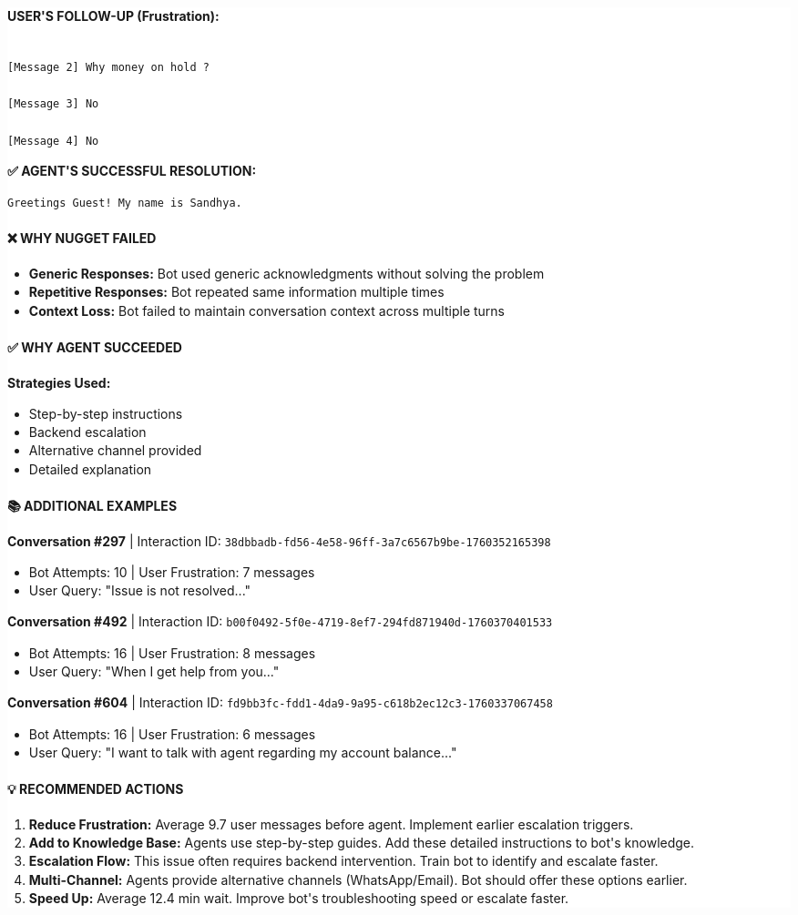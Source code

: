 **USER'S FOLLOW-UP (Frustration):**
```

[Message 2] Why money on hold ?

[Message 3] No

[Message 4] No
```

**✅ AGENT'S SUCCESSFUL RESOLUTION:**
```
Greetings Guest! My name is Sandhya.
```

#### ❌ WHY NUGGET FAILED

- **Generic Responses:** Bot used generic acknowledgments without solving the problem
- **Repetitive Responses:** Bot repeated same information multiple times
- **Context Loss:** Bot failed to maintain conversation context across multiple turns

#### ✅ WHY AGENT SUCCEEDED


**Strategies Used:**
- Step-by-step instructions
- Backend escalation
- Alternative channel provided
- Detailed explanation

#### 📚 ADDITIONAL EXAMPLES


**Conversation #297** | Interaction ID: `38dbbadb-fd56-4e58-96ff-3a7c6567b9be-1760352165398`
- Bot Attempts: 10 | User Frustration: 7 messages
- User Query: "Issue is not resolved..."

**Conversation #492** | Interaction ID: `b00f0492-5f0e-4719-8ef7-294fd871940d-1760370401533`
- Bot Attempts: 16 | User Frustration: 8 messages
- User Query: "When I get help from you..."

**Conversation #604** | Interaction ID: `fd9bb3fc-fdd1-4da9-9a95-c618b2ec12c3-1760337067458`
- Bot Attempts: 16 | User Frustration: 6 messages
- User Query: "I want to talk with agent regarding my account balance..."

#### 💡 RECOMMENDED ACTIONS

1. **Reduce Frustration:** Average 9.7 user messages before agent. Implement earlier escalation triggers.
2. **Add to Knowledge Base:** Agents use step-by-step guides. Add these detailed instructions to bot's knowledge.
3. **Escalation Flow:** This issue often requires backend intervention. Train bot to identify and escalate faster.
4. **Multi-Channel:** Agents provide alternative channels (WhatsApp/Email). Bot should offer these options earlier.
5. **Speed Up:** Average 12.4 min wait. Improve bot's troubleshooting speed or escalate faster.
